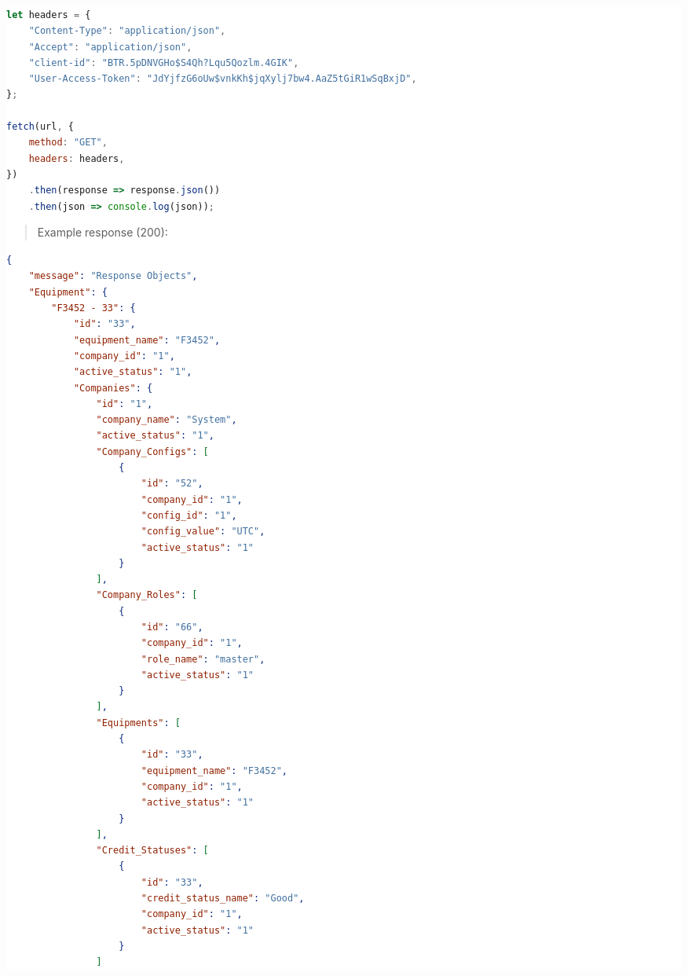 ```javascript
let headers = {
    "Content-Type": "application/json",
    "Accept": "application/json",
    "client-id": "BTR.5pDNVGHo$S4Qh?Lqu5Qozlm.4GIK",
    "User-Access-Token": "JdYjfzG6oUw$vnkKh$jqXylj7bw4.AaZ5tGiR1wSqBxjD",
};

fetch(url, {
    method: "GET",
    headers: headers,
})
    .then(response => response.json())
    .then(json => console.log(json));
```


> Example response (200):

```json
{
    "message": "Response Objects",
    "Equipment": {
        "F3452 - 33": {
            "id": "33",
            "equipment_name": "F3452",
            "company_id": "1",
            "active_status": "1",
            "Companies": {
                "id": "1",
                "company_name": "System",
                "active_status": "1",
                "Company_Configs": [
                    {
                        "id": "52",
                        "company_id": "1",
                        "config_id": "1",
                        "config_value": "UTC",
                        "active_status": "1"
                    }
                ],
                "Company_Roles": [
                    {
                        "id": "66",
                        "company_id": "1",
                        "role_name": "master",
                        "active_status": "1"
                    }
                ],
                "Equipments": [
                    {
                        "id": "33",
                        "equipment_name": "F3452",
                        "company_id": "1",
                        "active_status": "1"
                    }
                ],
                "Credit_Statuses": [
                    {
                        "id": "33",
                        "credit_status_name": "Good",
                        "company_id": "1",
                        "active_status": "1"
                    }
                ]
```